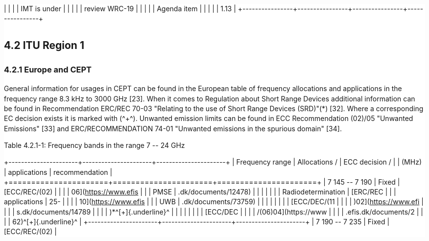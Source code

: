 |                |                |                | IMT is under   |
|                |                |                | review WRC-19  |
|                |                |                | Agenda item    |
|                |                |                | 1.13           |
+----------------+----------------+----------------+----------------+

4.2 ITU Region 1
----------------

### 4.2.1 Europe and CEPT

General information for usages in CEPT can be found in the European
table of frequency allocations and applications in the frequency range
8.3 kHz to 3000 GHz \[23\]. When it comes to Regulation about Short
Range Devices additional information can be found in Recommendation
ERC/REC 70-03 "Relating to the use of Short Range Devices
(SRD)"(\*) \[32\]. Where a corresponding EC decision exists it is marked
with (^+^). Unwanted emission limits can be found in ECC Recommendation
(02)/05 "Unwanted Emissions" \[33\] and ERC/RECOMMENDATION 74-01
"Unwanted emissions in the spurious domain" \[34\].

Table 4.2.1-1: Frequency bands in the range 7 -- 24 GHz

+----------------------+----------------------+----------------------+
| Frequency range      | Allocations /        | ECC decision /       |
| (MHz)                | applications         | recommendation       |
+======================+======================+======================+
| 7 145 -- 7 190       | Fixed                | [ECC/REC/(02)        |
|                      |                      | 06](https://www.efis |
|                      | PMSE                 | .dk/documents/12478) |
|                      |                      |                      |
|                      | Radiodetermination   | [ERC/REC             |
|                      | applications         | 25-                  |
|                      |                      | 10](https://www.efis |
|                      | UWB                  | .dk/documents/73759) |
|                      |                      |                      |
|                      |                      | [ECC/DEC/(11         |
|                      |                      | )02](https://www.efi |
|                      |                      | s.dk/documents/14789 |
|                      |                      | )\*^[+]{.underline}^ |
|                      |                      |                      |
|                      |                      | [ECC/DEC             |
|                      |                      | /(06)04](https://www |
|                      |                      | .efis.dk/documents/2 |
|                      |                      | 62)^[+]{.underline}^ |
+----------------------+----------------------+----------------------+
| 7 190 -- 7 235       | Fixed                | [ECC/REC/(02)        |